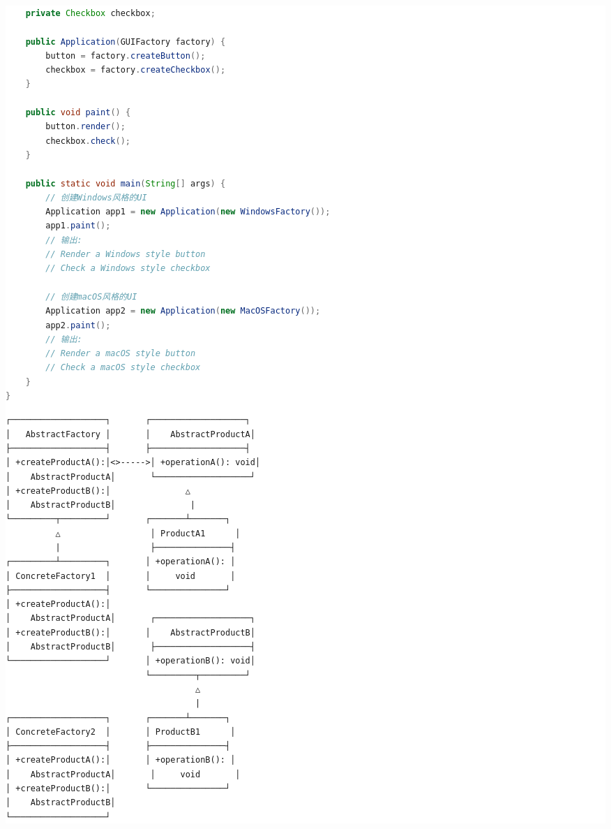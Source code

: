 ```java
    private Checkbox checkbox;

    public Application(GUIFactory factory) {
        button = factory.createButton();
        checkbox = factory.createCheckbox();
    }

    public void paint() {
        button.render();
        checkbox.check();
    }

    public static void main(String[] args) {
        // 创建Windows风格的UI
        Application app1 = new Application(new WindowsFactory());
        app1.paint();
        // 输出:
        // Render a Windows style button
        // Check a Windows style checkbox

        // 创建macOS风格的UI
        Application app2 = new Application(new MacOSFactory());
        app2.paint();
        // 输出:
        // Render a macOS style button
        // Check a macOS style checkbox
    }
}
```

```
┌───────────────────┐       ┌───────────────────┐
│   AbstractFactory │       │    AbstractProductA│
├───────────────────┤       ├───────────────────┤
│ +createProductA():│<>----->│ +operationA(): void│
│    AbstractProductA│       └───────────────────┘
│ +createProductB():│               △
│    AbstractProductB│               |
└─────────┬─────────┘       ┌───────┴───────┐
          △                  │ ProductA1      │
          |                  ├───────────────┤
┌─────────┴─────────┐       │ +operationA(): │
│ ConcreteFactory1  │       │     void       │
├───────────────────┤       └───────────────┘
│ +createProductA():│
│    AbstractProductA│       ┌───────────────────┐
│ +createProductB():│       │    AbstractProductB│
│    AbstractProductB│       ├───────────────────┤
└───────────────────┘       │ +operationB(): void│
                            └─────────┬─────────┘
                                      △
                                      |
┌───────────────────┐       ┌───────┴───────┐
│ ConcreteFactory2  │       │ ProductB1      │
├───────────────────┤       ├───────────────┤
│ +createProductA():│       │ +operationB(): │
│    AbstractProductA│       │     void       │
│ +createProductB():│       └───────────────┘
│    AbstractProductB│
└───────────────────┘
```
